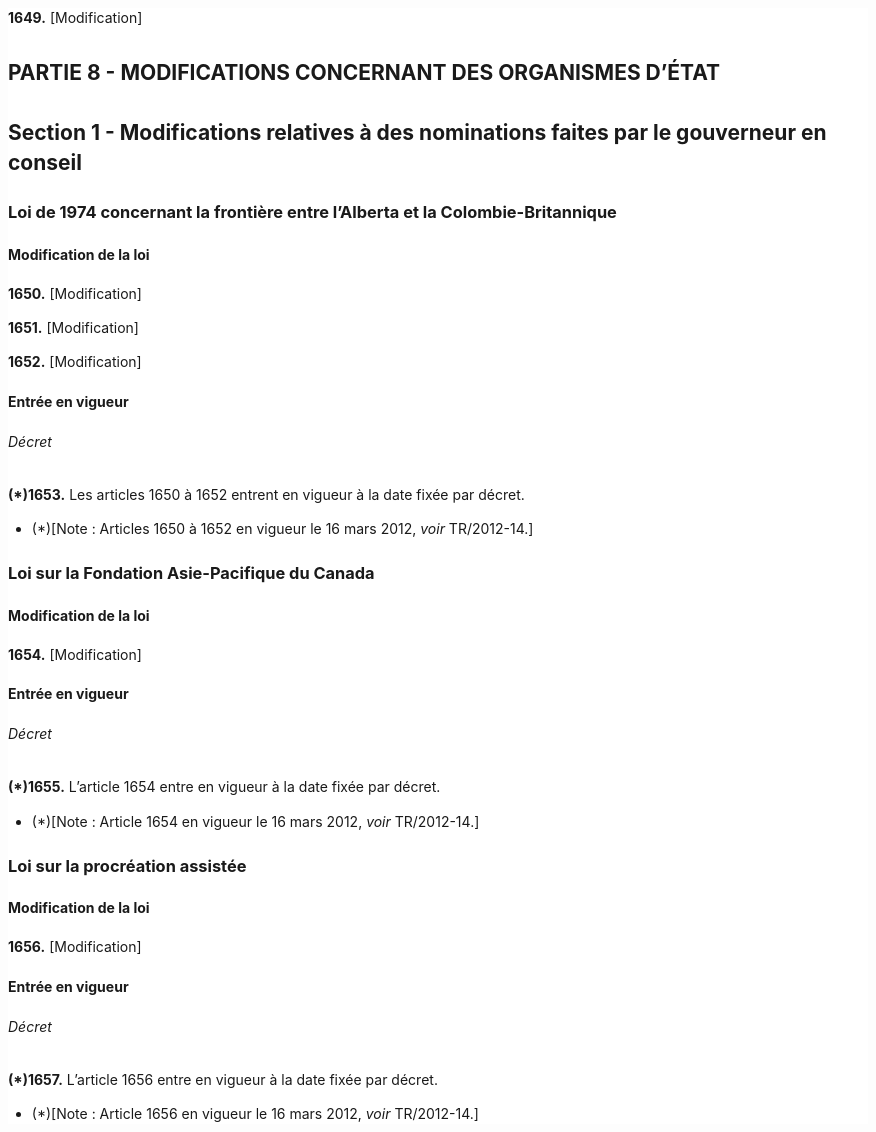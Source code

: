 **1649.** [Modification]

## PARTIE 8 - MODIFICATIONS CONCERNANT DES ORGANISMES D’ÉTAT

## Section 1 - Modifications relatives à des nominations faites par le gouverneur en conseil

### Loi de 1974 concernant la frontière entre l’Alberta et la Colombie-Britannique

#### Modification de la loi

**1650.** [Modification]

**1651.** [Modification]

**1652.** [Modification]

#### Entrée en vigueur

###### Décret

**(*)1653.** Les articles 1650 à 1652 entrent en vigueur à la date fixée par décret.

  * (*)[Note : Articles 1650 à 1652 en vigueur le 16 mars 2012, _voir_ TR/2012-14.]

### Loi sur la Fondation Asie-Pacifique du Canada

#### Modification de la loi

**1654.** [Modification]

#### Entrée en vigueur

###### Décret

**(*)1655.** L’article 1654 entre en vigueur à la date fixée par décret.

  * (*)[Note : Article 1654 en vigueur le 16 mars 2012, _voir_ TR/2012-14.]

### Loi sur la procréation assistée

#### Modification de la loi

**1656.** [Modification]

#### Entrée en vigueur

###### Décret

**(*)1657.** L’article 1656 entre en vigueur à la date fixée par décret.

  * (*)[Note : Article 1656 en vigueur le 16 mars 2012, _voir_ TR/2012-14.]
